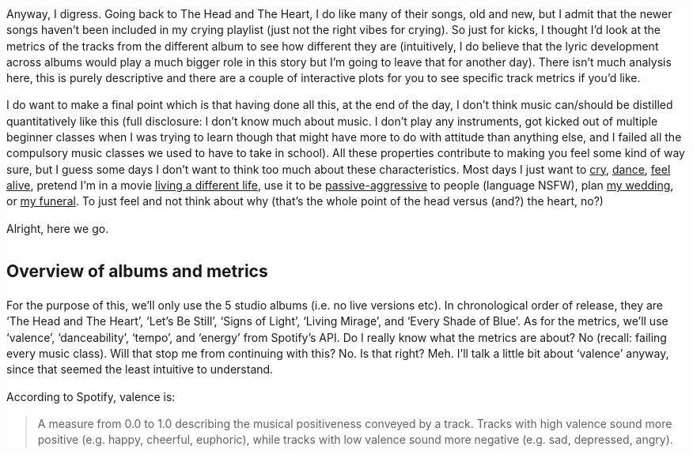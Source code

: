 Anyway, I digress. Going back to The Head and The Heart, I do like many
of their songs, old and new, but I admit that the newer songs haven’t
been included in my crying playlist (just not the right vibes for
crying). So just for kicks, I thought I’d look at the metrics of the
tracks from the different album to see how different they are
(intuitively, I do believe that the lyric development across albums
would play a much bigger role in this story but I’m going to leave that
for another day). There isn’t much analysis here, this is purely
descriptive and there are a couple of interactive plots for you to see
specific track metrics if you’d like.

I do want to make a final point which is that having done all this, at
the end of the day, I don’t think music can/should be distilled
quantitatively like this (full disclosure: I don’t know much about
music. I don’t play any instruments, got kicked out of multiple beginner
classes when I was trying to learn though that might have more to do
with attitude than anything else, and I failed all the compulsory music
classes we used to have to take in school). All these properties
contribute to making you feel some kind of way sure, but I guess some
days I don’t want to think too much about these characteristics. Most
days I just want to [cry](https://www.youtube.com/watch?v=kdjELYZ5GbQ),
[dance](https://www.youtube.com/watch?v=hEhutIEUq8k), [feel
alive](https://www.youtube.com/watch?v=WJnrgvivZ1E), pretend I’m in a
movie [living a different
life](https://www.youtube.com/watch?v=Yam5uK6e-bQ), use it to be
[passive-aggressive](https://www.youtube.com/watch?v=yFE6qQ3ySXE) to
people (language NSFW), plan [my
wedding](https://www.youtube.com/watch?v=EmbXgoF9jEI), or [my
funeral](https://www.youtube.com/watch?v=vhd5g1Eg12k). To just feel and
not think about why (that’s the whole point of the head versus (and?)
the heart, no?)

Alright, here we go.

## Overview of albums and metrics

For the purpose of this, we’ll only use the 5 studio albums (i.e. no
live versions etc). In chronological order of release, they are ‘The
Head and The Heart’, ‘Let’s Be Still’, ‘Signs of Light’, ‘Living
Mirage’, and ‘Every Shade of Blue’. As for the metrics, we’ll use
‘valence’, ‘danceability’, ‘tempo’, and ‘energy’ from Spotify’s API. Do
I really know what the metrics are about? No (recall: failing every
music class). Will that stop me from continuing with this? No. Is that
right? Meh. I’ll talk a little bit about ‘valence’ anyway, since that
seemed the least intuitive to understand.

According to Spotify, valence is:

> A measure from 0.0 to 1.0 describing the musical positiveness conveyed
> by a track. Tracks with high valence sound more positive (e.g. happy,
> cheerful, euphoric), while tracks with low valence sound more negative
> (e.g. sad, depressed, angry).
